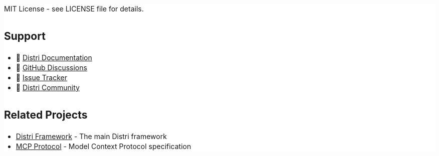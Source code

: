 MIT License - see LICENSE file for details.

## Support

- 📖 [Distri Documentation](https://www.distri.dev)
- 💬 [GitHub Discussions](https://github.com/distrihub/distri/discussions)
- 🐛 [Issue Tracker](https://github.com/distrihub/distrijs/issues)
- 📧 [Distri Community](https://github.com/distrihub/distri)

## Related Projects

- [Distri Framework](https://github.com/distrihub/distri) - The main Distri framework
- [MCP Protocol](https://github.com/modelcontextprotocol/specification) - Model Context Protocol specification

